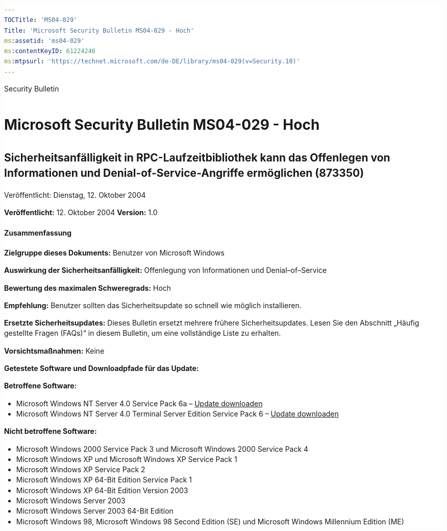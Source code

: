 ```yaml
---
TOCTitle: 'MS04-029'
Title: 'Microsoft Security Bulletin MS04-029 - Hoch'
ms:assetid: 'ms04-029'
ms:contentKeyID: 61224246
ms:mtpsurl: 'https://technet.microsoft.com/de-DE/library/ms04-029(v=Security.10)'
---
```


Security Bulletin

Microsoft Security Bulletin MS04-029 - Hoch
===========================================

Sicherheitsanfälligkeit in RPC-Laufzeitbibliothek kann das Offenlegen von Informationen und Denial-of-Service-Angriffe ermöglichen (873350)
-------------------------------------------------------------------------------------------------------------------------------------------

Veröffentlicht: Dienstag, 12. Oktober 2004

**Veröffentlicht:** 12. Oktober 2004
**Version:** 1.0

#### Zusammenfassung

**Zielgruppe dieses Dokuments:** Benutzer von Microsoft Windows

**Auswirkung der Sicherheitsanfälligkeit:** Offenlegung von Informationen und Denial–of–Service

**Bewertung des maximalen Schweregrads:** Hoch

**Empfehlung:** Benutzer sollten das Sicherheitsupdate so schnell wie möglich installieren.

**Ersetzte Sicherheitsupdates:** Dieses Bulletin ersetzt mehrere frühere Sicherheitsupdates. Lesen Sie den Abschnitt „Häufig gestellte Fragen (FAQs)“ in diesem Bulletin, um eine vollständige Liste zu erhalten.

**Vorsichtsmaßnahmen:** Keine

**Getestete Software und Downloadpfade für das Update:**

**Betroffene Software:**

-   Microsoft Windows NT Server 4.0 Service Pack 6a – [Update downloaden](http://www.microsoft.com/downloads/details.aspx?familyid=ae32474a-cb72-4044-b97f-a2bad2cd5d97&displaylang=de)
-   Microsoft Windows NT Server 4.0 Terminal Server Edition Service Pack 6 – [Update downloaden](http://www.microsoft.com/downloads/details.aspx?familyid=80a543a6-9d5e-4954-80cd-f706f9b284ba&displaylang=de)

**Nicht betroffene Software:**

-   Microsoft Windows 2000 Service Pack 3 und Microsoft Windows 2000 Service Pack 4
-   Microsoft Windows XP und Microsoft Windows XP Service Pack 1
-   Microsoft Windows XP Service Pack 2
-   Microsoft Windows XP 64-Bit Edition Service Pack 1
-   Microsoft Windows XP 64-Bit Edition Version 2003
-   Microsoft Windows Server 2003
-   Microsoft Windows Server 2003 64-Bit Edition
-   Microsoft Windows 98, Microsoft Windows 98 Second Edition (SE) und Microsoft Windows Millennium Edition (ME)
